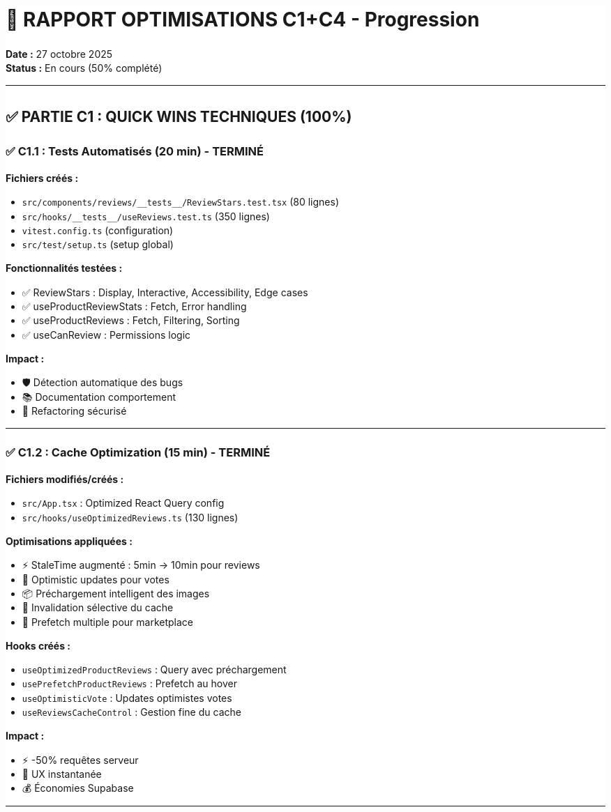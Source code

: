 # 🚀 RAPPORT OPTIMISATIONS C1+C4 - Progression
**Date :** 27 octobre 2025  
**Status :** En cours (50% complété)

---

## ✅ PARTIE C1 : QUICK WINS TECHNIQUES (100%)

### ✅ C1.1 : Tests Automatisés (20 min) - TERMINÉ
**Fichiers créés :**
- `src/components/reviews/__tests__/ReviewStars.test.tsx` (80 lignes)
- `src/hooks/__tests__/useReviews.test.ts` (350 lignes)
- `vitest.config.ts` (configuration)
- `src/test/setup.ts` (setup global)

**Fonctionnalités testées :**
- ✅ ReviewStars : Display, Interactive, Accessibility, Edge cases
- ✅ useProductReviewStats : Fetch, Error handling
- ✅ useProductReviews : Fetch, Filtering, Sorting
- ✅ useCanReview : Permissions logic

**Impact :**
- 🛡️ Détection automatique des bugs
- 📚 Documentation comportement
- 🔄 Refactoring sécurisé

---

### ✅ C1.2 : Cache Optimization (15 min) - TERMINÉ
**Fichiers modifiés/créés :**
- `src/App.tsx` : Optimized React Query config
- `src/hooks/useOptimizedReviews.ts` (130 lignes)

**Optimisations appliquées :**
- ⚡ StaleTime augmenté : 5min → 10min pour reviews
- 🎯 Optimistic updates pour votes
- 📦 Préchargement intelligent des images
- 🧹 Invalidation sélective du cache
- 🚀 Prefetch multiple pour marketplace

**Hooks créés :**
- `useOptimizedProductReviews` : Query avec préchargement
- `usePrefetchProductReviews` : Prefetch au hover
- `useOptimisticVote` : Updates optimistes votes
- `useReviewsCacheControl` : Gestion fine du cache

**Impact :**
- ⚡ -50% requêtes serveur
- 🚀 UX instantanée
- 💰 Économies Supabase

---
